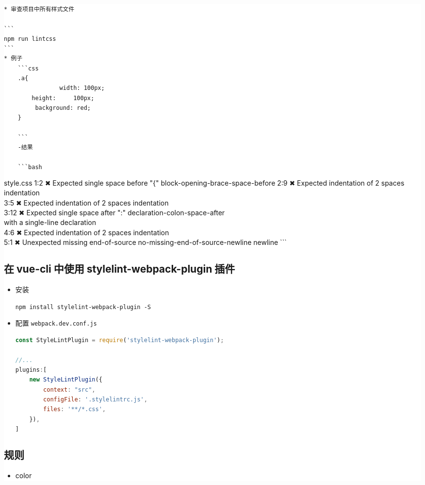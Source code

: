    * 审查项目中所有样式文件

    ```
    npm run lintcss
    ```
    * 例子
        ```css
        .a{
                    width: 100px;
            height:     100px;
             background: red;
        }

        ```
        -结果

        ```bash
 style.css
 1:2   ✖  Expected single space before "{"     block-opening-brace-space-before
 2:9   ✖  Expected indentation of 2 spaces     indentation                     
 3:5   ✖  Expected indentation of 2 spaces     indentation                     
 3:12  ✖  Expected single space after ":"      declaration-colon-space-after   
          with a single-line declaration                                       
 4:6   ✖  Expected indentation of 2 spaces     indentation                     
 5:1   ✖  Unexpected missing end-of-source     no-missing-end-of-source-newline
          newline
        ```
    
## 在 vue-cli 中使用 stylelint-webpack-plugin 插件

* 安装

    ```
    npm install stylelint-webpack-plugin -S
    ```

* 配置 `webpack.dev.conf.js`

    ```JavaScript
    const StyleLintPlugin = require('stylelint-webpack-plugin');

    //...
    plugins:[
        new StyleLintPlugin({
            context: "src",
            configFile: '.stylelintrc.js',
            files: '**/*.css',
        }),
    ]
    ```

## 规则

* color
